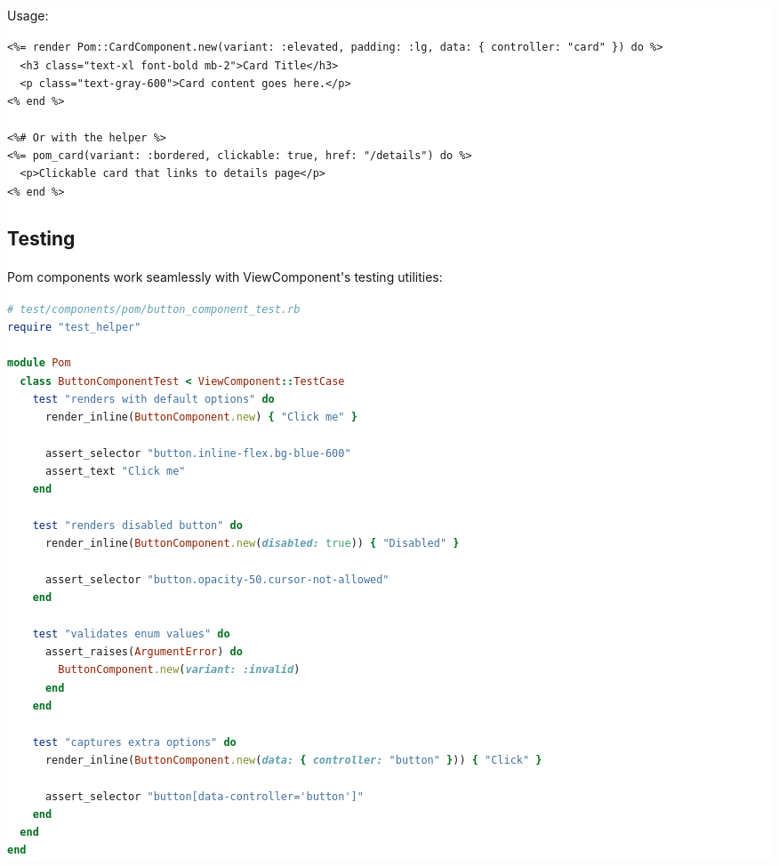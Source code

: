 Usage:

```erb
<%= render Pom::CardComponent.new(variant: :elevated, padding: :lg, data: { controller: "card" }) do %>
  <h3 class="text-xl font-bold mb-2">Card Title</h3>
  <p class="text-gray-600">Card content goes here.</p>
<% end %>

<%# Or with the helper %>
<%= pom_card(variant: :bordered, clickable: true, href: "/details") do %>
  <p>Clickable card that links to details page</p>
<% end %>
```

## Testing

Pom components work seamlessly with ViewComponent's testing utilities:

```ruby
# test/components/pom/button_component_test.rb
require "test_helper"

module Pom
  class ButtonComponentTest < ViewComponent::TestCase
    test "renders with default options" do
      render_inline(ButtonComponent.new) { "Click me" }

      assert_selector "button.inline-flex.bg-blue-600"
      assert_text "Click me"
    end

    test "renders disabled button" do
      render_inline(ButtonComponent.new(disabled: true)) { "Disabled" }

      assert_selector "button.opacity-50.cursor-not-allowed"
    end

    test "validates enum values" do
      assert_raises(ArgumentError) do
        ButtonComponent.new(variant: :invalid)
      end
    end

    test "captures extra options" do
      render_inline(ButtonComponent.new(data: { controller: "button" })) { "Click" }

      assert_selector "button[data-controller='button']"
    end
  end
end
```
